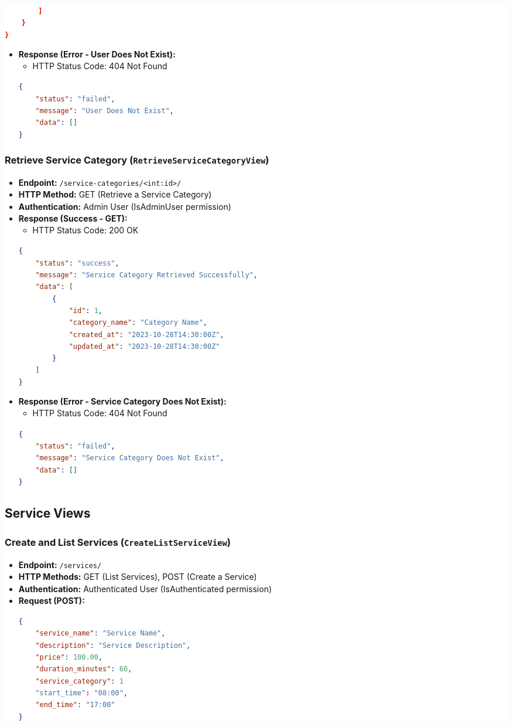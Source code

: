   ```json
          ]
      }
  }
  ```
- **Response (Error - User Does Not Exist):**
  - HTTP Status Code: 404 Not Found
  ```json
  {
      "status": "failed",
      "message": "User Does Not Exist",
      "data": []
  }
  ```

### Retrieve Service Category (`RetrieveServiceCategoryView`)

- **Endpoint:** `/service-categories/<int:id>/`
- **HTTP Method:** GET (Retrieve a Service Category)
- **Authentication:** Admin User (IsAdminUser permission)
- **Response (Success - GET):**
  - HTTP Status Code: 200 OK
  ```json
  {
      "status": "success",
      "message": "Service Category Retrieved Successfully",
      "data": [
          {
              "id": 1,
              "category_name": "Category Name",
              "created_at": "2023-10-28T14:30:00Z",
              "updated_at": "2023-10-28T14:30:00Z"
          }
      ]
  }
  ```
- **Response (Error - Service Category Does Not Exist):**
  - HTTP Status Code: 404 Not Found
  ```json
  {
      "status": "failed",
      "message": "Service Category Does Not Exist",
      "data": []
  }
  ```

## Service Views

### Create and List Services (`CreateListServiceView`)

- **Endpoint:** `/services/`
- **HTTP Methods:** GET (List Services), POST (Create a Service)
- **Authentication:** Authenticated User (IsAuthenticated permission)
- **Request (POST):**
  ```json
  {
      "service_name": "Service Name",
      "description": "Service Description",
      "price": 100.00,
      "duration_minutes": 60,
      "service_category": 1
      "start_time": "08:00",
      "end_time": "17:00"
  }
  ```